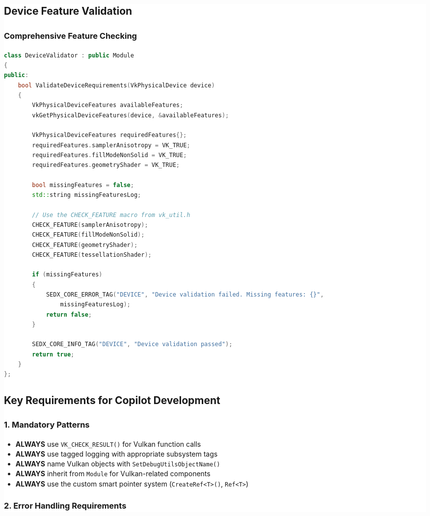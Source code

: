 ## Device Feature Validation

### Comprehensive Feature Checking

```cpp
class DeviceValidator : public Module
{
public:
    bool ValidateDeviceRequirements(VkPhysicalDevice device)
    {
        VkPhysicalDeviceFeatures availableFeatures;
        vkGetPhysicalDeviceFeatures(device, &availableFeatures);
        
        VkPhysicalDeviceFeatures requiredFeatures{};
        requiredFeatures.samplerAnisotropy = VK_TRUE;
        requiredFeatures.fillModeNonSolid = VK_TRUE;
        requiredFeatures.geometryShader = VK_TRUE;
        
        bool missingFeatures = false;
        std::string missingFeaturesLog;
        
        // Use the CHECK_FEATURE macro from vk_util.h
        CHECK_FEATURE(samplerAnisotropy);
        CHECK_FEATURE(fillModeNonSolid);
        CHECK_FEATURE(geometryShader);
        CHECK_FEATURE(tessellationShader);
        
        if (missingFeatures)
        {
            SEDX_CORE_ERROR_TAG("DEVICE", "Device validation failed. Missing features: {}", 
                missingFeaturesLog);
            return false;
        }
        
        SEDX_CORE_INFO_TAG("DEVICE", "Device validation passed");
        return true;
    }
};
```

## Key Requirements for Copilot Development

### 1. Mandatory Patterns

- **ALWAYS** use `VK_CHECK_RESULT()` for Vulkan function calls
- **ALWAYS** use tagged logging with appropriate subsystem tags
- **ALWAYS** name Vulkan objects with `SetDebugUtilsObjectName()`
- **ALWAYS** inherit from `Module` for Vulkan-related components
- **ALWAYS** use the custom smart pointer system (`CreateRef<T>()`, `Ref<T>`)

### 2. Error Handling Requirements
